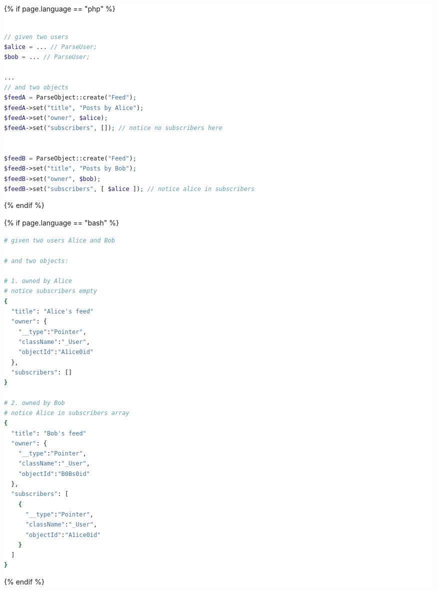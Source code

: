 {% if page.language == "php" %}
```php

// given two users
$alice = ... // ParseUser;
$bob = ... // ParseUser;

...
// and two objects
$feedA = ParseObject::create("Feed");
$feedA->set("title", "Posts by Alice");
$feedA->set("owner", $alice);
$feedA->set("subscribers", []); // notice no subscribers here


$feedB = ParseObject::create("Feed");
$feedB->set("title", "Posts by Bob");
$feedB->set("owner", $bob);
$feedB->set("subscribers", [ $alice ]); // notice alice in subscribers

```
{% endif %}

{% if page.language == "bash" %}
```bash
# given two users Alice and Bob

# and two objects:

# 1. owned by Alice
# notice subscribers empty
{
  "title": "Alice's feed"
  "owner": {
    "__type":"Pointer",
    "className":"_User",
    "objectId":"A1ice0id"
  },
  "subscribers": []
}

# 2. owned by Bob
# notice Alice in subscribers array
{
  "title": "Bob's feed"
  "owner": {
    "__type":"Pointer",
    "className":"_User",
    "objectId":"B0Bs0id"
  },
  "subscribers": [
    {
      "__type":"Pointer",
      "className":"_User",
      "objectId":"A1ice0id"
    }
  ]
}

```
{% endif %}
